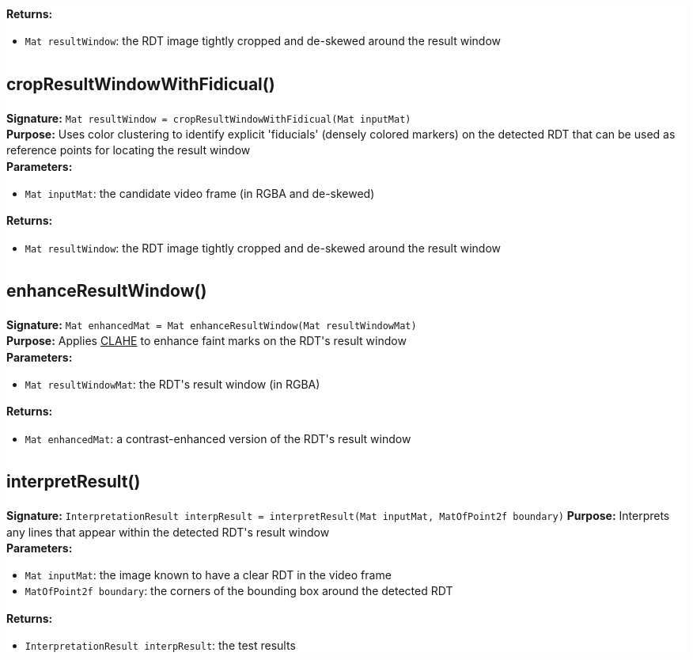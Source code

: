 **Returns:**
* `Mat resultWindow`: the RDT image tightly cropped and de-skewed around the result window

## cropResultWindowWithFidicual()
**Signature:** `Mat resultWindow = cropResultWindowWithFidicual(Mat inputMat)`  
**Purpose:** Uses color clustering to identify explicit 'fiducials' (densely colored markers) on the detected RDT that can be used as reference points for locating the result window  
**Parameters:**
* `Mat inputMat`: the candidate video frame (in RGBA and de-skewed)

**Returns:**
* `Mat resultWindow`: the RDT image tightly cropped and de-skewed around the result window

## enhanceResultWindow()
**Signature:** `Mat enhancedMat = Mat enhanceResultWindow(Mat resultWindowMat)`  
**Purpose:** Applies [CLAHE](https://en.wikipedia.org/wiki/Adaptive_histogram_equalization) to enhance faint marks on the RDT's result window  
**Parameters:**
* `Mat resultWindowMat`: the RDT's result window (in RGBA)

**Returns:**
* `Mat enhancedMat`: a contrast-enhanced version of the RDT's result window

## interpretResult()
**Signature:** `InterpretationResult interpResult = interpretResult(Mat inputMat, MatOfPoint2f boundary)`
**Purpose:** Interprets any lines that appear within the detected RDT's result window  
**Parameters:**
* `Mat inputMat`: the image known to have a clear RDT in the video frame
* `MatOfPoint2f boundary`: the corners of the bounding box around the detected RDT

**Returns:**
* `InterpretationResult interpResult`: the test results
